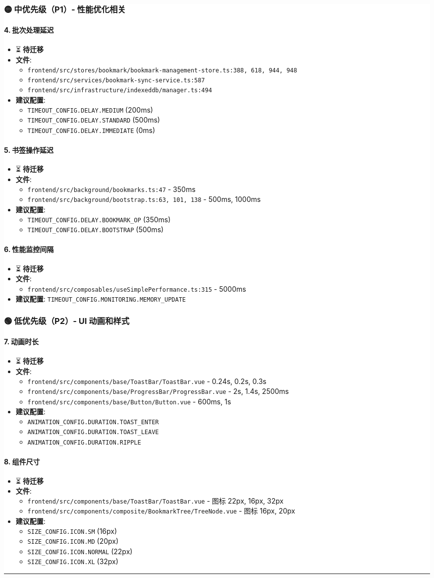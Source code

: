 ### 🟡 中优先级（P1）- 性能优化相关

#### 4. 批次处理延迟

- ⏳ **待迁移**
- **文件**:
  - `frontend/src/stores/bookmark/bookmark-management-store.ts:388, 618, 944, 948`
  - `frontend/src/services/bookmark-sync-service.ts:587`
  - `frontend/src/infrastructure/indexeddb/manager.ts:494`
- **建议配置**:
  - `TIMEOUT_CONFIG.DELAY.MEDIUM` (200ms)
  - `TIMEOUT_CONFIG.DELAY.STANDARD` (500ms)
  - `TIMEOUT_CONFIG.DELAY.IMMEDIATE` (0ms)

#### 5. 书签操作延迟

- ⏳ **待迁移**
- **文件**:
  - `frontend/src/background/bookmarks.ts:47` - 350ms
  - `frontend/src/background/bootstrap.ts:63, 101, 138` - 500ms, 1000ms
- **建议配置**:
  - `TIMEOUT_CONFIG.DELAY.BOOKMARK_OP` (350ms)
  - `TIMEOUT_CONFIG.DELAY.BOOTSTRAP` (500ms)

#### 6. 性能监控间隔

- ⏳ **待迁移**
- **文件**:
  - `frontend/src/composables/useSimplePerformance.ts:315` - 5000ms
- **建议配置**: `TIMEOUT_CONFIG.MONITORING.MEMORY_UPDATE`

### 🟢 低优先级（P2）- UI 动画和样式

#### 7. 动画时长

- ⏳ **待迁移**
- **文件**:
  - `frontend/src/components/base/ToastBar/ToastBar.vue` - 0.24s, 0.2s, 0.3s
  - `frontend/src/components/base/ProgressBar/ProgressBar.vue` - 2s, 1.4s, 2500ms
  - `frontend/src/components/base/Button/Button.vue` - 600ms, 1s
- **建议配置**:
  - `ANIMATION_CONFIG.DURATION.TOAST_ENTER`
  - `ANIMATION_CONFIG.DURATION.TOAST_LEAVE`
  - `ANIMATION_CONFIG.DURATION.RIPPLE`

#### 8. 组件尺寸

- ⏳ **待迁移**
- **文件**:
  - `frontend/src/components/base/ToastBar/ToastBar.vue` - 图标 22px, 16px, 32px
  - `frontend/src/components/composite/BookmarkTree/TreeNode.vue` - 图标 16px, 20px
- **建议配置**:
  - `SIZE_CONFIG.ICON.SM` (16px)
  - `SIZE_CONFIG.ICON.MD` (20px)
  - `SIZE_CONFIG.ICON.NORMAL` (22px)
  - `SIZE_CONFIG.ICON.XL` (32px)

---
